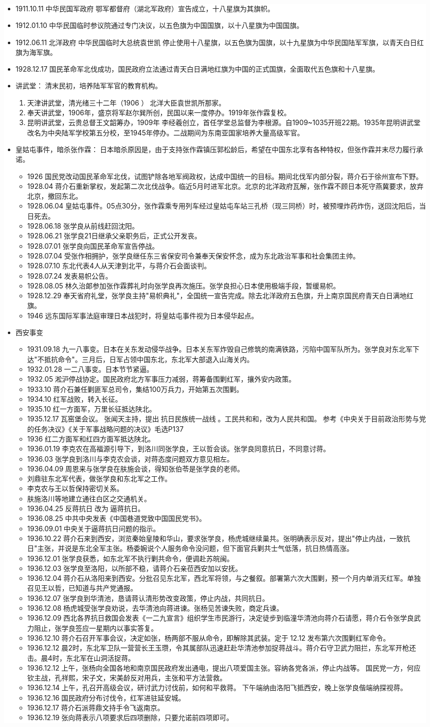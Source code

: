   * 1911.10.11 中华民国军政府 鄂军都督府（湖北军政府）宣告成立，十八星旗为其旗帜。
  
  * 1912.01.10 中华民国临时参议院通过专门决议，以五色旗为中国国旗，以十八星旗为中国国旗。
  
  * 1912.06.11 北洋政府 中华民国临时大总统袁世凯 停止使用十八星旗，以五色旗为国旗，以十九星旗为中华民国陆军军旗，以青天白日红旗为海军旗。
  
  * 1928.12.17 国民革命军北伐成功，国民政府立法通过青天白日满地红旗为中国的正式国旗，全面取代五色旗和十八星旗。
  

- 讲武堂：
  清末民初，培养陆军军官的教育机构。

  1. 天津讲武堂，清光绪三十二年（1906 ） 北洋大臣袁世凯所那家。
  2. 奉天讲武堂，1906年，盛京将军赵尔巽所创，民国以来一度停办。1919年张作霖复校。
  3. 昆明讲武堂，云贵总督王文韶筹办，1909年 李经羲创立，首任学堂总监督为李根源。自1909~1035开班22期。1935年昆明讲武堂改名为中央陆军学校第五分校，至1945年停办。二战期间为东南亚国家培养大量高级军官。


- 皇姑屯事件，暗杀张作霖：
  日本暗杀原因是，由于支持张作霖镇压郭松龄后，希望在中国东北享有各种特权，但张作霖并末尽力履行承诺。

  * 1926       国民党改动国民革命军北伐，试图铲除各地军阀政权，达成中国统一的目标。期间北伐军内部分裂，蒋介石于徐州宣布下野。
  * 1928.04    蒋介石重新掌权，发起第二次北伐战争。临近5月时进军北京。北京的北洋政府瓦解，张作霖不顾日本死守燕冀要求，放弃北京，撤回东北。
  * 1928.06.04 皇姑屯事件。05点30分，张作霖乘专用列车经过皇姑屯车站三孔桥（现三同桥）时，被预埋炸药炸伤，送回沈阳后，当日死去。
  * 1928.06.18 张学良从前线赶回沈阳。
  * 1928.06.21 张学良21日继承父亲职务后，正式公开发丧。
  * 1928.07.01 张学良向国民革命军宣告停战。
  * 1928.07.04 受张作相拥护，张学良继任东三省保安司令兼奉天保安怀念，成为东北政治军事和社会集团主帅。
  * 1928.07.10 东北代表4人从天津到北平，与蒋介石会面谈判。
  * 1928.07.24 发表易帜公告。
  * 1928.08.05 林久治郞参加张作霖葬礼时向张学良再次施压。张学良担心日本使用极端手段，暂缓易帜。
  * 1928.12.29 奉天省府礼堂，张学良主持"易帜典礼"，全国统一宣告完成。除去北洋政府五色旗，升上南京国民府青天白日满地红旗。
  * 1946       远东国际军事法庭审理日本战犯时，将皇姑屯事件视为日本侵华起点。


- 西安事变
  * 1931.09.18 九一八事变。日本在关东发动侵华战争。日本关东军炸毁自己修筑的南满铁路，污陷中国军队所为。张学良对东北军下达"不抵抗命令"。三月后，日军占领中国东北，东北军大部退入山海关内。
  * 1932.01.28 一二八事变。日本节节紧逼。
  * 1932.05    淞沪停战协定。国民政府北方军事压力减弱，蒋筹备围剿红军，攘外安内政策。
  * 1933.10    蒋介石兼任剿匪军总司令，集结100万兵力，开始第五次围剿。
  * 1934.10    红军战败，转入长征。
  * 1935.10    红一方面军，万里长征抵达陕北。
  * 1935.12.17 瓦窑堡会议。 张闻天主持，提出 抗日民族统一战线 。工民共和和，改为人民共和国。 参考《中央关于目前政治形势与党的任务决议》《关于军事战略问题的决议》毛选P137
  * 1936       红二方面军和红四方面军抵达陕北。
  * 1936.01.19 李克农在高福源引导下，到洛川同张学良，王以哲会谈。张学良同意抗日，不同意讨蒋。
  * 1936.03    张学良到洛川与李克农会谈，对蒋态度问题双方意见相左。
  * 1936.04.09 周恩来与张学良在肤施会谈，得知张伯苓是张学良的老师。
  * 刘鼎驻东北军代表，做张学良和东北军之工作。
  * 李克农与王以哲保持密切关系。
  * 肤施洛川等地建立通往白区之交通机关。
  * 1936.04.25 反蒋抗日 改为 逼蒋抗日。
  * 1936.08.25 中共中央发表《中国巷道党致中国国民党书》。
  * 1936.09.01 中央关于逼蒋抗日问题的指示。
  * 1936.10.22 蒋介石来到西安，浏览秦始皇陵和华山，要求张学良，杨虎城继续巢共。张明确表示反对，提出"停止内战，一致抗日"主张，并说是东北全军主张。杨委婉说个人服务命令没问题，但下面官兵剿共士气低落，抗日热情高涨。
  * 1936.12.01 张学良获悉，如东北军不执行剿共命令，便调赴苏皖闽。
  * 1936.12.03 张学良至洛阳，以所部不稳，请蒋介石亲莅西安加以安抚。
  * 1936.12.04 蒋介石从洛阳来到西安。分批召见东北军，西北军将领，与之餐叙。部署第六次大围剿，预一个月内单消灭红军。单独召见王以哲，已知道与共产党通报。
  * 1936.12.07 张学良到华清池，恳请蒋认清形势改变政策，停止内战，共同抗日。
  * 1936.12.08 杨虎城受张学良劝说，去华清池向蒋进谏。张杨见苦谏失败，商定兵谏。
  * 1936.12.09 西北各界抗日救国会发表《一二九宣言》组织学生市民游行，决定徒步到临潼华清池向蒋介石请愿，蒋介石令张学良武力阻止，张学良签应一星期内以事实答复。
  * 1936.12.10 蒋介石召开军事会议，决定如张，杨两部不服从命令，即解除其武装。定于 12.12 发布第六次围剿红军命令。
  * 1936.12.12 晨2时，东北军卫队一营营长王玉瓒，令其属部队迅速赶赴华清池参加捉蒋战斗。蒋介石守卫武力阻拦，东北军开枪还击。晨4时，东北军在山洞活捉蒋。
  * 1936.12.12 上午，张杨向全国各地和南京国民政府发出通电，提出八项爱国主张。容纳各党各派，停止内战等。 国民党一方，何应钦主战，孔祥熙，宋子文，宋美龄反对用兵，主张和平方法营救。
  * 1936.12.14 上午，孔召开高级会议，研讨武力讨伐前，如何和平救蒋。 下午端纳由洛阳飞抵西安，晚上张学良偕端纳探视蒋。
  * 1936.12.16 国民政府分布讨伐令，红军进驻延安城。
  * 1936.12.17 蒋介石派蒋鼎文持手令飞返南京。
  * 1936.12.19 张向蒋表示八项要求后四项删除，只要允诺前四项即可。